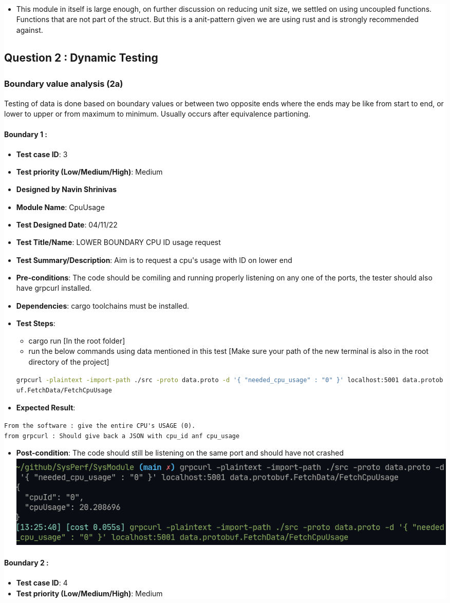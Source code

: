 - This module in itself is large enough, on further discussion on reducing unit size, we settled on using uncoupled functions. Functions that are not part of the struct. But this is a anit-pattern given we are using rust and is strongly recommended against.

## Question 2 : Dynamic Testing

### Boundary value analysis (2a)
Testing of data is done based on boundary values or between two opposite ends where the ends may be like from start to end, or lower to upper or from maximum to minimum. Usually occurs after equivalence partioning.
#### Boundary 1 : 
- **Test case ID**: 3
- **Test priority (Low/Medium/High)**: Medium

- **Designed by Navin Shrinivas**

- **Module Name**: CpuUsage
- **Test Designed Date**: 04/11/22
- **Test Title/Name**: LOWER BOUNDARY CPU ID usage request
- **Test Summary/Description**: Aim is to request a cpu's usage with ID on lower end
- **Pre-conditions**: The code should be comiling and running properly listening on any one of the ports, the tester should also have grpcurl installed.
- **Dependencies**: cargo toolchains must be installed.
- **Test Steps**: 
  - cargo run [In the root folder]
  - run the below commands using data mentioned in this test [Make sure your path of the new terminal is also in the root directory of the project]
  ```bash
  grpcurl -plaintext -import-path ./src -proto data.proto -d '{ "needed_cpu_usage" : "0" }' localhost:5001 data.protobuf.FetchData/FetchCpuUsage
  ```
- **Expected Result**: 
```
From the software : give the entire CPU's USAGE (0).
from grpcurl : Should give back a JSON with cpu_id anf cpu_usage
```
- **Post-condition**: The code should still be listening on the same port and should have not crashed
![image](./2a_1.png)

#### Boundary 2 : 
- **Test case ID**: 4
- **Test priority (Low/Medium/High)**: Medium
